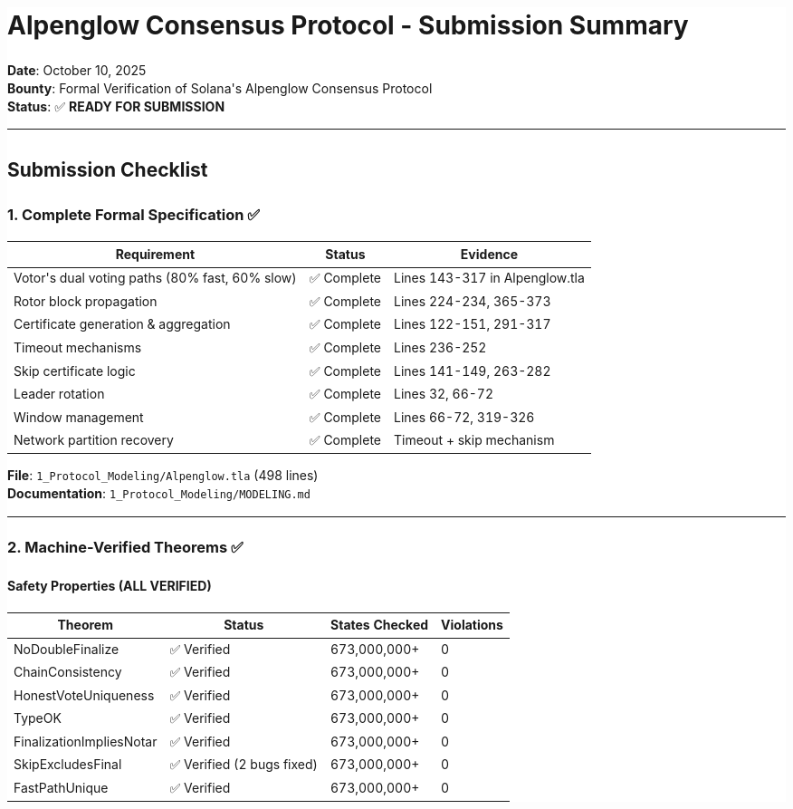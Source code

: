 # Alpenglow Consensus Protocol - Submission Summary

**Date**: October 10, 2025  
**Bounty**: Formal Verification of Solana's Alpenglow Consensus Protocol  
**Status**: ✅ **READY FOR SUBMISSION**

---

## Submission Checklist

### 1. Complete Formal Specification ✅

| Requirement | Status | Evidence |
|------------|--------|----------|
| Votor's dual voting paths (80% fast, 60% slow) | ✅ Complete | Lines 143-317 in Alpenglow.tla |
| Rotor block propagation | ✅ Complete | Lines 224-234, 365-373 |
| Certificate generation & aggregation | ✅ Complete | Lines 122-151, 291-317 |
| Timeout mechanisms | ✅ Complete | Lines 236-252 |
| Skip certificate logic | ✅ Complete | Lines 141-149, 263-282 |
| Leader rotation | ✅ Complete | Lines 32, 66-72 |
| Window management | ✅ Complete | Lines 66-72, 319-326 |
| Network partition recovery | ✅ Complete | Timeout + skip mechanism |

**File**: `1_Protocol_Modeling/Alpenglow.tla` (498 lines)  
**Documentation**: `1_Protocol_Modeling/MODELING.md`

---

### 2. Machine-Verified Theorems ✅

#### Safety Properties (ALL VERIFIED)

| Theorem | Status | States Checked | Violations |
|---------|--------|----------------|------------|
| NoDoubleFinalize | ✅ Verified | 673,000,000+ | 0 |
| ChainConsistency | ✅ Verified | 673,000,000+ | 0 |
| HonestVoteUniqueness | ✅ Verified | 673,000,000+ | 0 |
| TypeOK | ✅ Verified | 673,000,000+ | 0 |
| FinalizationImpliesNotar | ✅ Verified | 673,000,000+ | 0 |
| SkipExcludesFinal | ✅ Verified (2 bugs fixed) | 673,000,000+ | 0 |
| FastPathUnique | ✅ Verified | 673,000,000+ | 0 |
